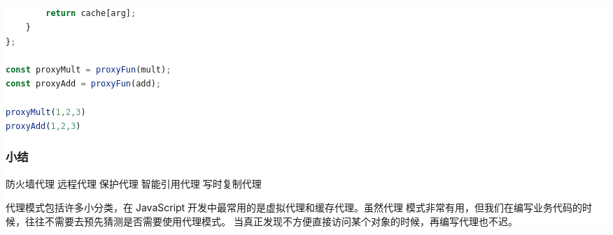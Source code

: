 ```js
        return cache[arg];
    }
};

const proxyMult = proxyFun(mult);
const proxyAdd = proxyFun(add);

proxyMult(1,2,3)
proxyAdd(1,2,3)
```

### 小结

防火墙代理
远程代理
保护代理
智能引用代理
写时复制代理

代理模式包括许多小分类，在 JavaScript 开发中最常用的是虚拟代理和缓存代理。虽然代理
模式非常有用，但我们在编写业务代码的时候，往往不需要去预先猜测是否需要使用代理模式。
当真正发现不方便直接访问某个对象的时候，再编写代理也不迟。

